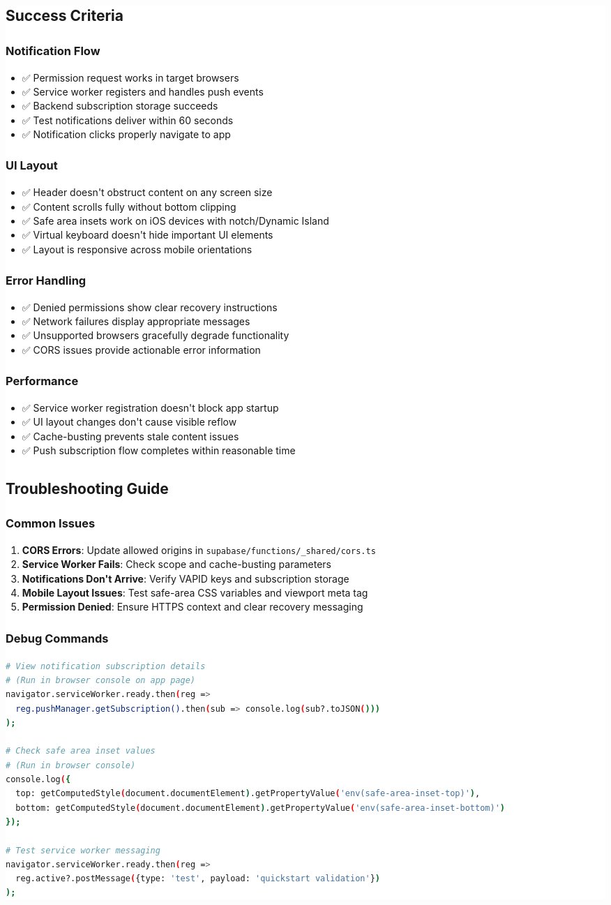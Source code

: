 ## Success Criteria

### Notification Flow
- ✅ Permission request works in target browsers
- ✅ Service worker registers and handles push events
- ✅ Backend subscription storage succeeds
- ✅ Test notifications deliver within 60 seconds  
- ✅ Notification clicks properly navigate to app

### UI Layout  
- ✅ Header doesn't obstruct content on any screen size
- ✅ Content scrolls fully without bottom clipping
- ✅ Safe area insets work on iOS devices with notch/Dynamic Island
- ✅ Virtual keyboard doesn't hide important UI elements
- ✅ Layout is responsive across mobile orientations

### Error Handling
- ✅ Denied permissions show clear recovery instructions
- ✅ Network failures display appropriate messages
- ✅ Unsupported browsers gracefully degrade functionality
- ✅ CORS issues provide actionable error information

### Performance
- ✅ Service worker registration doesn't block app startup
- ✅ UI layout changes don't cause visible reflow
- ✅ Cache-busting prevents stale content issues
- ✅ Push subscription flow completes within reasonable time

## Troubleshooting Guide

### Common Issues
1. **CORS Errors**: Update allowed origins in `supabase/functions/_shared/cors.ts`
2. **Service Worker Fails**: Check scope and cache-busting parameters
3. **Notifications Don't Arrive**: Verify VAPID keys and subscription storage
4. **Mobile Layout Issues**: Test safe-area CSS variables and viewport meta tag
5. **Permission Denied**: Ensure HTTPS context and clear recovery messaging

### Debug Commands
```bash
# View notification subscription details
# (Run in browser console on app page)
navigator.serviceWorker.ready.then(reg => 
  reg.pushManager.getSubscription().then(sub => console.log(sub?.toJSON()))
);

# Check safe area inset values  
# (Run in browser console)
console.log({
  top: getComputedStyle(document.documentElement).getPropertyValue('env(safe-area-inset-top)'),
  bottom: getComputedStyle(document.documentElement).getPropertyValue('env(safe-area-inset-bottom)')
});

# Test service worker messaging
navigator.serviceWorker.ready.then(reg =>
  reg.active?.postMessage({type: 'test', payload: 'quickstart validation'})
);
```